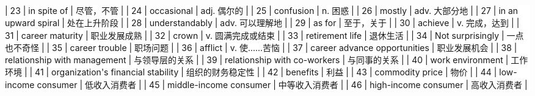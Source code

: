 |  23   |            in spite of             |         尽管，不管         |
|  24   |             occasional             |        adj. 偶尔的         |
|  25   |             confusion              |          n. 困惑           |
|  26   |               mostly               |       adv. 大部分地        |
|  27   |        in an upward spiral         |        处在上升阶段        |
|  28   |           understandably           |      adv. 可以理解地       |
|  29   |               as for               |         至于，关于         |
|  30   |              achieve               |       v. 完成，达到        |
|  31   |          career maturity           |        职业发展成熟        |
|  32   |               crown                |     v. 圆满完成或结束      |
|  33   |          retirement life           |          退休生活          |
|  34   |          Not surprisingly          |        一点也不奇怪        |
|  35   |           career trouble           |          职场问题          |
|  36   |              afflict               |      v. 使......苦恼       |
|  37   |    career advance opportunities    |        职业发展机会        |
|  38   |    relationship with management    |       与领导层的关系       |
|  39   |    relationship with co-workers    |        与同事的关系        |
|  40   |          work environment          |          工作环境          |
|  41   | organization's financial stability |      组织的财务稳定性      |
|  42   |              benefits              |            利益            |
|  43   |          commodity price           |            物价            |
|  44   |        low-income consumer         |        低收入消费者        |
|  45   |       middle-income consumer       |       中等收入消费者       |
|  46   |        high-income consumer        |        高收入消费者        |

